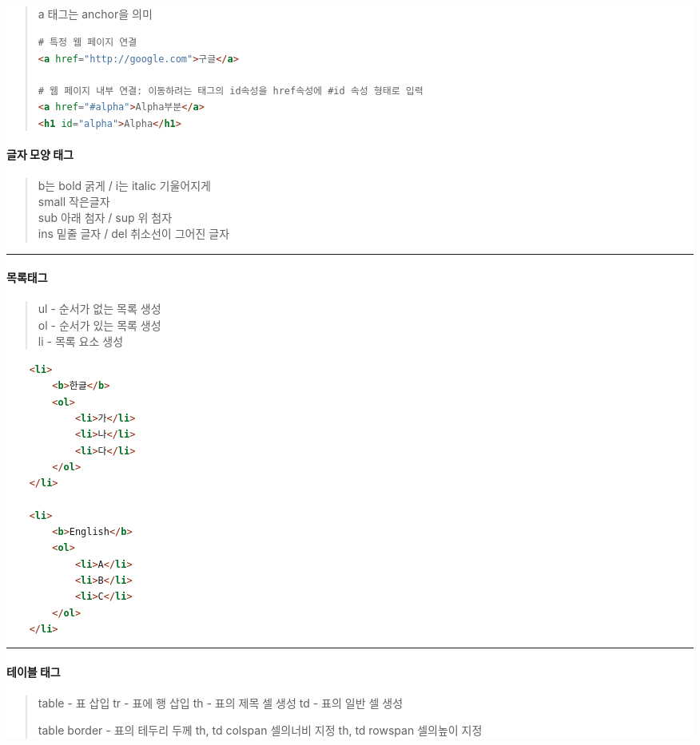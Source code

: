 > a 태그는 anchor을 의미
>
> ```html
> # 특정 웹 페이지 연결
> <a href="http://google.com">구글</a>
> 
> # 웹 페이지 내부 연결: 이동하려는 태그의 id속성을 href속성에 #id 속성 형태로 입력
> <a href="#alpha">Alpha부분</a>
> <h1 id="alpha">Alpha</h1>
> ```

#### 글자 모양 태그

> b는 bold 굵게 / i는 italic 기울어지게<br>
> small 작은글자<br>
> sub 아래 첨자 / sup 위 첨자<br>
> ins 밑줄 글자 / del 취소선이 그어진 글자

---

#### 목록태그

> ul - 순서가 없는 목록 생성<br>
> ol - 순서가 있는 목록 생성<br>
> li - 목록 요소 생성

```html
	<li>
		<b>한글</b>
		<ol>
			<li>가</li>
			<li>나</li>
			<li>다</li>
		</ol>	
	</li>
	
	<li>
		<b>English</b>
		<ol>
			<li>A</li>
			<li>B</li>
			<li>C</li>
		</ol>
	</li>
```

---

#### 테이블 태그

> table - 표 삽입
> tr - 표에 행 삽입
> th - 표의 제목 셀 생성
> td - 표의 일반 셀 생성
>
> table border - 표의 테두리 두께
> th, td colspan 셀의너비 지정
> th, td rowspan 셀의높이 지정
